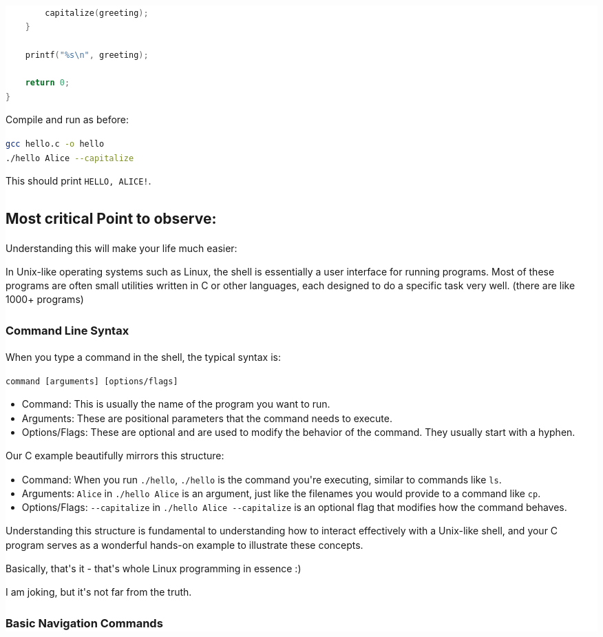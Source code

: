```c
        capitalize(greeting);
    }

    printf("%s\n", greeting);

    return 0;
}
```

Compile and run as before:

```bash
gcc hello.c -o hello
./hello Alice --capitalize
```

This should print `HELLO, ALICE!`.

## Most critical Point to observe:

Understanding this will make your life much easier:

In Unix-like operating systems such as Linux, the shell is essentially a user interface for running programs. Most of these programs are often small utilities written in C or other languages, each designed to do a specific task very well. (there are like 1000+ programs)

### Command Line Syntax

When you type a command in the shell, the typical syntax is:

```
command [arguments] [options/flags]
```

- Command: This is usually the name of the program you want to run.
- Arguments: These are positional parameters that the command needs to execute.
- Options/Flags: These are optional and are used to modify the behavior of the command. They usually start with a hyphen.

Our C example beautifully mirrors this structure:

- Command: When you run `./hello`, `./hello` is the command you're executing, similar to commands like `ls`.
- Arguments: `Alice` in `./hello Alice` is an argument, just like the filenames you would provide to a command like `cp`.
- Options/Flags: `--capitalize` in `./hello Alice --capitalize` is an optional flag that modifies how the command behaves.

Understanding this structure is fundamental to understanding how to interact effectively with a Unix-like shell, and your C program serves as a wonderful hands-on example to illustrate these concepts.

Basically, that's it - that's whole Linux programming in essence :)

I am joking, but it's not far from the truth.

### Basic Navigation Commands
